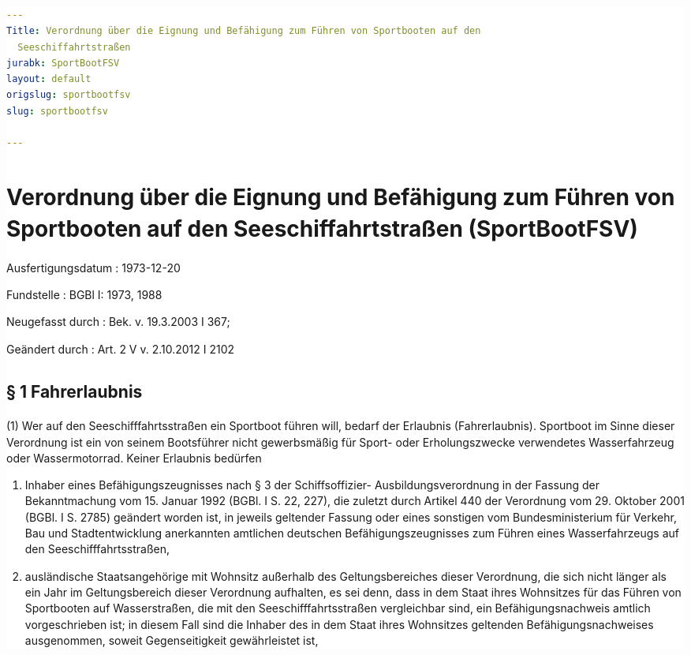 ```yaml
---
Title: Verordnung über die Eignung und Befähigung zum Führen von Sportbooten auf den
  Seeschiffahrtstraßen
jurabk: SportBootFSV
layout: default
origslug: sportbootfsv
slug: sportbootfsv

---
```


# Verordnung über die Eignung und Befähigung zum Führen von Sportbooten auf den Seeschiffahrtstraßen (SportBootFSV)

Ausfertigungsdatum
:   1973-12-20

Fundstelle
:   BGBl I: 1973, 1988

Neugefasst durch
:   Bek. v. 19.3.2003 I 367;

Geändert durch
:   Art. 2 V v. 2.10.2012 I 2102


## § 1 Fahrerlaubnis

(1) Wer auf den Seeschifffahrtsstraßen ein Sportboot führen will,
bedarf der Erlaubnis (Fahrerlaubnis). Sportboot im Sinne dieser
Verordnung ist ein von seinem Bootsführer nicht gewerbsmäßig für
Sport- oder Erholungszwecke verwendetes Wasserfahrzeug oder
Wassermotorrad. Keiner Erlaubnis bedürfen

1.  Inhaber eines Befähigungszeugnisses nach § 3 der Schiffsoffizier-
    Ausbildungsverordnung in der Fassung der Bekanntmachung vom 15. Januar
    1992 (BGBl. I S. 22, 227), die zuletzt durch Artikel 440 der
    Verordnung vom 29. Oktober 2001 (BGBl. I S. 2785) geändert worden ist,
    in jeweils geltender Fassung oder eines sonstigen vom
    Bundesministerium für Verkehr, Bau und Stadtentwicklung anerkannten
    amtlichen deutschen Befähigungszeugnisses zum Führen eines
    Wasserfahrzeugs auf den Seeschifffahrtsstraßen,


2.  ausländische Staatsangehörige mit Wohnsitz außerhalb des
    Geltungsbereiches dieser Verordnung, die sich nicht länger als ein
    Jahr im Geltungsbereich dieser Verordnung aufhalten, es sei denn, dass
    in dem Staat ihres Wohnsitzes für das Führen von Sportbooten auf
    Wasserstraßen, die mit den Seeschifffahrtsstraßen vergleichbar sind,
    ein Befähigungsnachweis amtlich vorgeschrieben ist; in diesem Fall
    sind die Inhaber des in dem Staat ihres Wohnsitzes geltenden
    Befähigungsnachweises ausgenommen, soweit Gegenseitigkeit
    gewährleistet ist,
